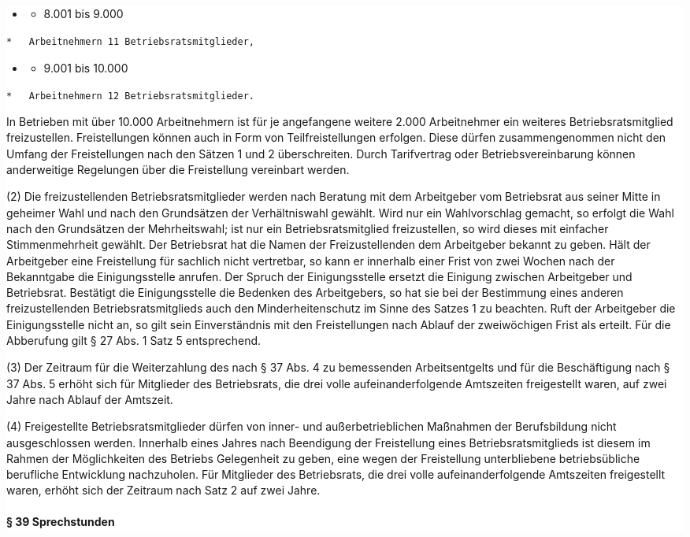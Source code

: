 
*    *   8.001 bis 9.000

    *   Arbeitnehmern 11 Betriebsratsmitglieder,


*    *   9.001 bis 10.000

    *   Arbeitnehmern 12 Betriebsratsmitglieder.



In Betrieben mit über 10.000 Arbeitnehmern ist für je angefangene
weitere 2.000 Arbeitnehmer ein weiteres Betriebsratsmitglied
freizustellen. Freistellungen können auch in Form von
Teilfreistellungen erfolgen. Diese dürfen zusammengenommen nicht den
Umfang der Freistellungen nach den Sätzen 1 und 2 überschreiten. Durch
Tarifvertrag oder Betriebsvereinbarung können anderweitige Regelungen
über die Freistellung vereinbart werden.

(2) Die freizustellenden Betriebsratsmitglieder werden nach Beratung
mit dem Arbeitgeber vom Betriebsrat aus seiner Mitte in geheimer Wahl
und nach den Grundsätzen der Verhältniswahl gewählt. Wird nur ein
Wahlvorschlag gemacht, so erfolgt die Wahl nach den Grundsätzen der
Mehrheitswahl; ist nur ein Betriebsratsmitglied freizustellen, so wird
dieses mit einfacher Stimmenmehrheit gewählt. Der Betriebsrat hat die
Namen der Freizustellenden dem Arbeitgeber bekannt zu geben. Hält der
Arbeitgeber eine Freistellung für sachlich nicht vertretbar, so kann
er innerhalb einer Frist von zwei Wochen nach der Bekanntgabe die
Einigungsstelle anrufen. Der Spruch der Einigungsstelle ersetzt die
Einigung zwischen Arbeitgeber und Betriebsrat. Bestätigt die
Einigungsstelle die Bedenken des Arbeitgebers, so hat sie bei der
Bestimmung eines anderen freizustellenden Betriebsratsmitglieds auch
den Minderheitenschutz im Sinne des Satzes 1 zu beachten. Ruft der
Arbeitgeber die Einigungsstelle nicht an, so gilt sein Einverständnis
mit den Freistellungen nach Ablauf der zweiwöchigen Frist als erteilt.
Für die Abberufung gilt § 27 Abs. 1 Satz 5 entsprechend.

(3) Der Zeitraum für die Weiterzahlung des nach § 37 Abs. 4 zu
bemessenden Arbeitsentgelts und für die Beschäftigung nach § 37 Abs. 5
erhöht sich für Mitglieder des Betriebsrats, die drei volle
aufeinanderfolgende Amtszeiten freigestellt waren, auf zwei Jahre nach
Ablauf der Amtszeit.

(4) Freigestellte Betriebsratsmitglieder dürfen von inner- und
außerbetrieblichen Maßnahmen der Berufsbildung nicht ausgeschlossen
werden. Innerhalb eines Jahres nach Beendigung der Freistellung eines
Betriebsratsmitglieds ist diesem im Rahmen der Möglichkeiten des
Betriebs Gelegenheit zu geben, eine wegen der Freistellung
unterbliebene betriebsübliche berufliche Entwicklung nachzuholen. Für
Mitglieder des Betriebsrats, die drei volle aufeinanderfolgende
Amtszeiten freigestellt waren, erhöht sich der Zeitraum nach Satz 2
auf zwei Jahre.


#### § 39 Sprechstunden
